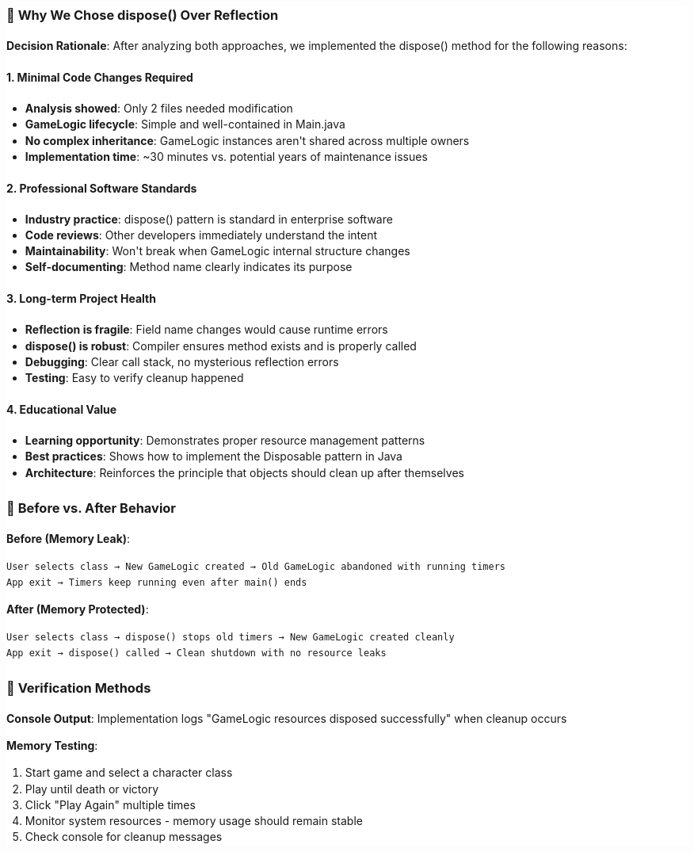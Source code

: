 ### 🎯 **Why We Chose dispose() Over Reflection**

**Decision Rationale**: After analyzing both approaches, we implemented the dispose() method for the following reasons:

#### **1. Minimal Code Changes Required**
- **Analysis showed**: Only 2 files needed modification
- **GameLogic lifecycle**: Simple and well-contained in Main.java
- **No complex inheritance**: GameLogic instances aren't shared across multiple owners
- **Implementation time**: ~30 minutes vs. potential years of maintenance issues

#### **2. Professional Software Standards**
- **Industry practice**: dispose() pattern is standard in enterprise software
- **Code reviews**: Other developers immediately understand the intent
- **Maintainability**: Won't break when GameLogic internal structure changes
- **Self-documenting**: Method name clearly indicates its purpose

#### **3. Long-term Project Health**
- **Reflection is fragile**: Field name changes would cause runtime errors
- **dispose() is robust**: Compiler ensures method exists and is properly called
- **Debugging**: Clear call stack, no mysterious reflection errors
- **Testing**: Easy to verify cleanup happened

#### **4. Educational Value**
- **Learning opportunity**: Demonstrates proper resource management patterns
- **Best practices**: Shows how to implement the Disposable pattern in Java
- **Architecture**: Reinforces the principle that objects should clean up after themselves

### 🔄 **Before vs. After Behavior**

**Before (Memory Leak)**:
```
User selects class → New GameLogic created → Old GameLogic abandoned with running timers
App exit → Timers keep running even after main() ends
```

**After (Memory Protected)**:
```
User selects class → dispose() stops old timers → New GameLogic created cleanly
App exit → dispose() called → Clean shutdown with no resource leaks
```

### 🧪 **Verification Methods**

**Console Output**: Implementation logs "GameLogic resources disposed successfully" when cleanup occurs

**Memory Testing**: 
1. Start game and select a character class
2. Play until death or victory  
3. Click "Play Again" multiple times
4. Monitor system resources - memory usage should remain stable
5. Check console for cleanup messages

